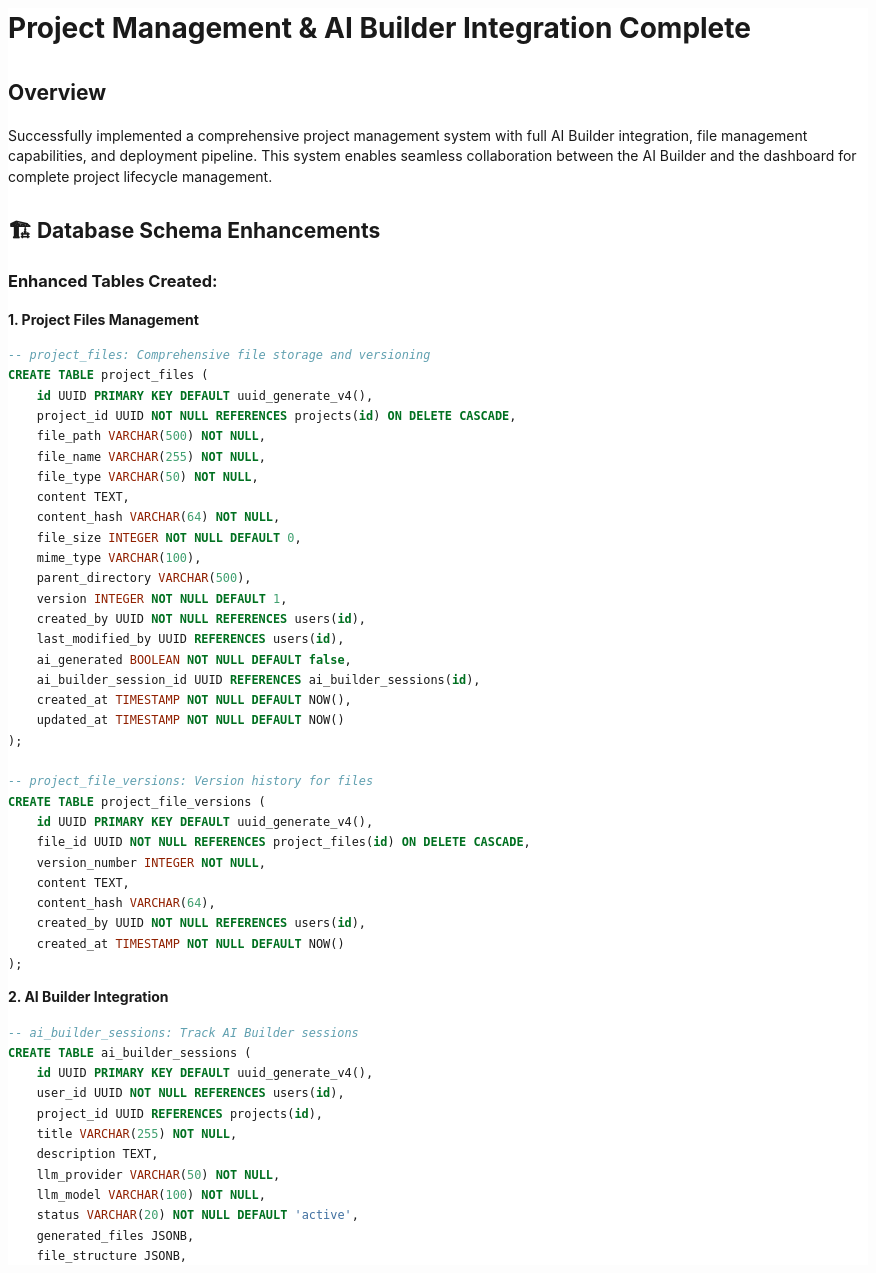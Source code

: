 # Project Management & AI Builder Integration Complete

## Overview

Successfully implemented a comprehensive project management system with full AI Builder integration, file management capabilities, and deployment pipeline. This system enables seamless collaboration between the AI Builder and the dashboard for complete project lifecycle management.

## 🏗️ Database Schema Enhancements

### **Enhanced Tables Created:**

**1. Project Files Management**

```sql
-- project_files: Comprehensive file storage and versioning
CREATE TABLE project_files (
    id UUID PRIMARY KEY DEFAULT uuid_generate_v4(),
    project_id UUID NOT NULL REFERENCES projects(id) ON DELETE CASCADE,
    file_path VARCHAR(500) NOT NULL,
    file_name VARCHAR(255) NOT NULL,
    file_type VARCHAR(50) NOT NULL,
    content TEXT,
    content_hash VARCHAR(64) NOT NULL,
    file_size INTEGER NOT NULL DEFAULT 0,
    mime_type VARCHAR(100),
    parent_directory VARCHAR(500),
    version INTEGER NOT NULL DEFAULT 1,
    created_by UUID NOT NULL REFERENCES users(id),
    last_modified_by UUID REFERENCES users(id),
    ai_generated BOOLEAN NOT NULL DEFAULT false,
    ai_builder_session_id UUID REFERENCES ai_builder_sessions(id),
    created_at TIMESTAMP NOT NULL DEFAULT NOW(),
    updated_at TIMESTAMP NOT NULL DEFAULT NOW()
);

-- project_file_versions: Version history for files
CREATE TABLE project_file_versions (
    id UUID PRIMARY KEY DEFAULT uuid_generate_v4(),
    file_id UUID NOT NULL REFERENCES project_files(id) ON DELETE CASCADE,
    version_number INTEGER NOT NULL,
    content TEXT,
    content_hash VARCHAR(64),
    created_by UUID NOT NULL REFERENCES users(id),
    created_at TIMESTAMP NOT NULL DEFAULT NOW()
);
```

**2. AI Builder Integration**

```sql
-- ai_builder_sessions: Track AI Builder sessions
CREATE TABLE ai_builder_sessions (
    id UUID PRIMARY KEY DEFAULT uuid_generate_v4(),
    user_id UUID NOT NULL REFERENCES users(id),
    project_id UUID REFERENCES projects(id),
    title VARCHAR(255) NOT NULL,
    description TEXT,
    llm_provider VARCHAR(50) NOT NULL,
    llm_model VARCHAR(100) NOT NULL,
    status VARCHAR(20) NOT NULL DEFAULT 'active',
    generated_files JSONB,
    file_structure JSONB,
```